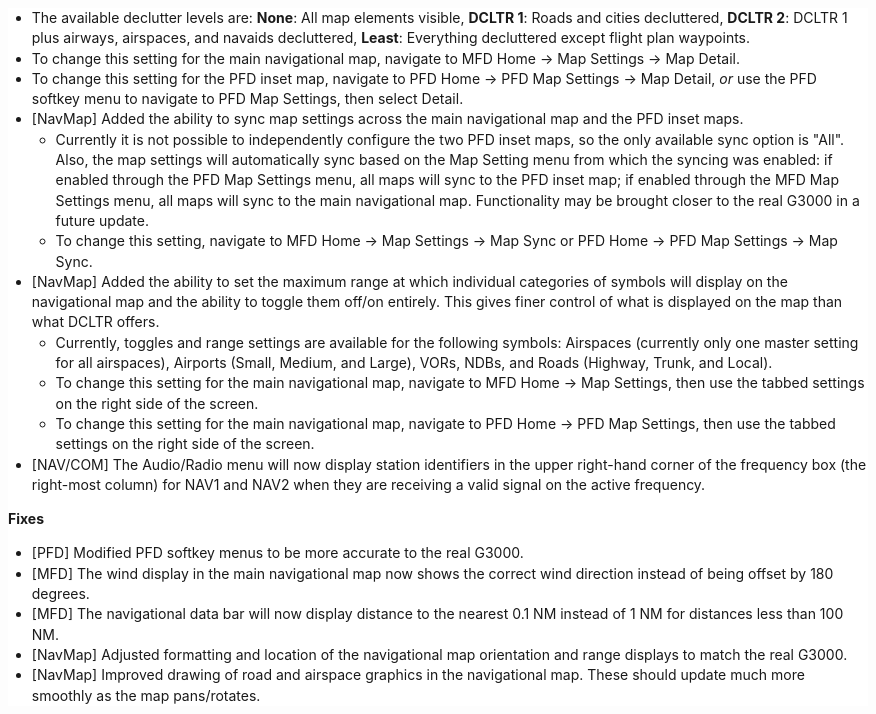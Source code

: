   - The available declutter levels are: **None**: All map elements visible, **DCLTR 1**: Roads and cities decluttered, **DCLTR 2**: DCLTR 1 plus airways, airspaces, and navaids decluttered, **Least**: Everything decluttered except flight plan waypoints. 
  - To change this setting for the main navigational map, navigate to MFD Home -> Map Settings -> Map Detail.
  - To change this setting for the PFD inset map, navigate to PFD Home -> PFD Map Settings -> Map Detail, _or_ use the PFD softkey menu to navigate to PFD Map Settings, then select Detail.
- \[NavMap\] Added the ability to sync map settings across the main navigational map and the PFD inset maps.
  - Currently it is not possible to independently configure the two PFD inset maps, so the only available sync option is "All". Also, the map settings will automatically sync based on the Map Setting menu from which the syncing was enabled: if enabled through the PFD Map Settings menu, all maps will sync to the PFD inset map; if enabled through the MFD Map Settings menu, all maps will sync to the main navigational map. Functionality may be brought closer to the real G3000 in a future update.
  - To change this setting, navigate to MFD Home -> Map Settings -> Map Sync or PFD Home -> PFD Map Settings -> Map Sync.
- \[NavMap\] Added the ability to set the maximum range at which individual categories of symbols will display on the navigational map and the ability to toggle them off/on entirely. This gives finer control of what is displayed on the map than what DCLTR offers.
  - Currently, toggles and range settings are available for the following symbols: Airspaces (currently only one master setting for all airspaces), Airports (Small, Medium, and Large), VORs, NDBs, and Roads (Highway, Trunk, and Local).
  - To change this setting for the main navigational map, navigate to MFD Home -> Map Settings, then use the tabbed settings on the right side of the screen.
  - To change this setting for the main navigational map, navigate to PFD Home -> PFD Map Settings, then use the tabbed settings on the right side of the screen.
- \[NAV/COM\] The Audio/Radio menu will now display station identifiers in the upper right-hand corner of the frequency box (the right-most column) for NAV1 and NAV2 when they are receiving a valid signal on the active frequency.

**Fixes**
- \[PFD\] Modified PFD softkey menus to be more accurate to the real G3000.
- \[MFD\] The wind display in the main navigational map now shows the correct wind direction instead of being offset by 180 degrees.
- \[MFD\] The navigational data bar will now display distance to the nearest 0.1 NM instead of 1 NM for distances less than 100 NM.
- \[NavMap\] Adjusted formatting and location of the navigational map orientation and range displays to match the real G3000.
- \[NavMap\] Improved drawing of road and airspace graphics in the navigational map. These should update much more smoothly as the map pans/rotates.